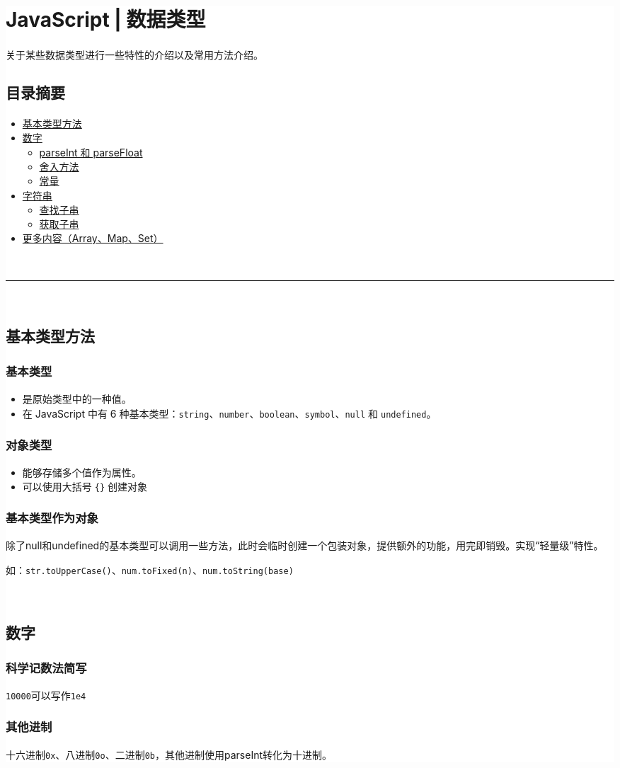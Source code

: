 # JavaScript | 数据类型 

关于某些数据类型进行一些特性的介绍以及常用方法介绍。

## 目录摘要 

- [基本类型方法](#基本类型方法)
- [数字](#数字)
  - [parseInt 和 parseFloat](#parseint-和-parsefloat)
  - [舍入方法](#舍入方法)
  - [常量](#常量)
- [字符串](#字符串)
  - [查找子串](#查找子串)
  - [获取子串](#获取子串)
- [更多内容（Array、Map、Set）](#更多内容arraymapset)

<br>

---

<br>

## 基本类型方法

### 基本类型 

- 是原始类型中的一种值。
- 在 JavaScript 中有 6 种基本类型：`string`、`number`、`boolean`、`symbol`、`null` 和 `undefined`。

### 对象类型 

- 能够存储多个值作为属性。
- 可以使用大括号 `{}` 创建对象

### 基本类型作为对象 

除了null和undefined的基本类型可以调用一些方法，此时会临时创建一个包装对象，提供额外的功能，用完即销毁。实现“轻量级”特性。

如：`str.toUpperCase()`、`num.toFixed(n)`、`num.toString(base)`

<br>

## 数字

### 科学记数法简写 

`10000`可以写作`1e4`

### 其他进制 

十六进制`0x`、八进制`0o`、二进制`0b`，其他进制使用parseInt转化为十进制。
